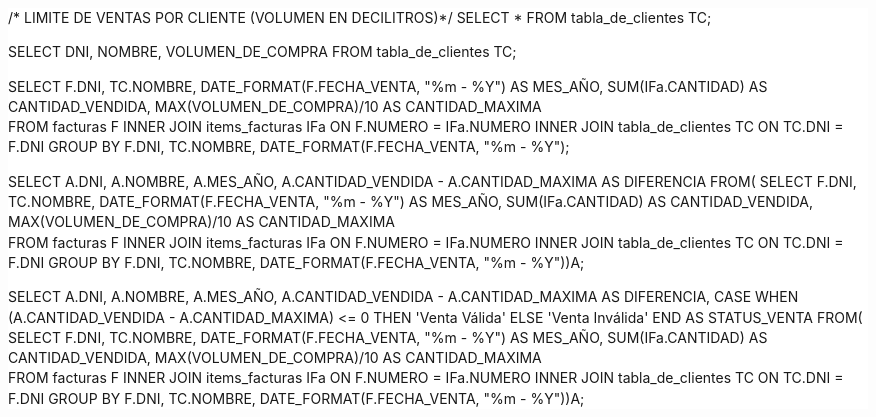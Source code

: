 /* LIMITE DE VENTAS POR CLIENTE (VOLUMEN EN DECILITROS)*/
SELECT * FROM tabla_de_clientes TC;

SELECT DNI, NOMBRE, VOLUMEN_DE_COMPRA FROM tabla_de_clientes TC;  

SELECT F.DNI, TC.NOMBRE, DATE_FORMAT(F.FECHA_VENTA, "%m - %Y") AS MES_AÑO, 
SUM(IFa.CANTIDAD) AS CANTIDAD_VENDIDA, 
MAX(VOLUMEN_DE_COMPRA)/10 AS CANTIDAD_MAXIMA  
FROM facturas F 
INNER JOIN 
items_facturas IFa
ON F.NUMERO = IFa.NUMERO
INNER JOIN 
tabla_de_clientes TC
ON TC.DNI = F.DNI
GROUP BY
F.DNI, TC.NOMBRE, DATE_FORMAT(F.FECHA_VENTA, "%m - %Y");

SELECT A.DNI, A.NOMBRE, A.MES_AÑO, 
A.CANTIDAD_VENDIDA - A.CANTIDAD_MAXIMA AS DIFERENCIA FROM(
SELECT F.DNI, TC.NOMBRE, DATE_FORMAT(F.FECHA_VENTA, "%m - %Y") AS MES_AÑO, 
SUM(IFa.CANTIDAD) AS CANTIDAD_VENDIDA, 
MAX(VOLUMEN_DE_COMPRA)/10 AS CANTIDAD_MAXIMA  
FROM facturas F 
INNER JOIN 
items_facturas IFa
ON F.NUMERO = IFa.NUMERO
INNER JOIN 
tabla_de_clientes TC
ON TC.DNI = F.DNI
GROUP BY
F.DNI, TC.NOMBRE, DATE_FORMAT(F.FECHA_VENTA, "%m - %Y"))A;

SELECT A.DNI, A.NOMBRE, A.MES_AÑO, 
A.CANTIDAD_VENDIDA - A.CANTIDAD_MAXIMA AS DIFERENCIA,
CASE
   WHEN  (A.CANTIDAD_VENDIDA - A.CANTIDAD_MAXIMA) <= 0 THEN 'Venta Válida'
   ELSE 'Venta Inválida'
END AS STATUS_VENTA
 FROM(
SELECT F.DNI, TC.NOMBRE, DATE_FORMAT(F.FECHA_VENTA, "%m - %Y") AS MES_AÑO, 
SUM(IFa.CANTIDAD) AS CANTIDAD_VENDIDA, 
MAX(VOLUMEN_DE_COMPRA)/10 AS CANTIDAD_MAXIMA  
FROM facturas F 
INNER JOIN 
items_facturas IFa
ON F.NUMERO = IFa.NUMERO
INNER JOIN 
tabla_de_clientes TC
ON TC.DNI = F.DNI
GROUP BY
F.DNI, TC.NOMBRE, DATE_FORMAT(F.FECHA_VENTA, "%m - %Y"))A;
